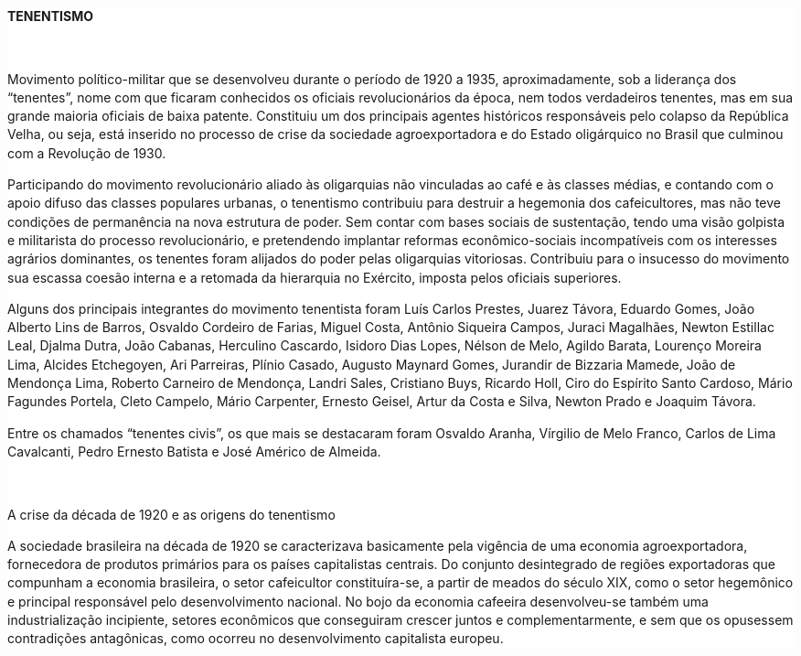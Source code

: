 **TENENTISMO**

 

Movimento político-militar que se desenvolveu durante o período de 1920
a 1935, aproximadamente, sob a liderança dos “tenentes”, nome com que
ficaram conhecidos os oficiais revolucionários da época, nem todos
verdadeiros tenentes, mas em sua grande maioria oficiais de baixa
patente. Constituiu um dos principais agentes históricos responsáveis
pelo colapso da República Velha, ou seja, está inserido no processo de
crise da sociedade agroexportadora e do Estado oligárquico no Brasil que
culminou com a Revolução de 1930.

Participando do movimento revolucionário aliado às oligarquias não
vinculadas ao café e às classes médias, e contando com o apoio difuso
das classes populares urbanas, o tenentismo contribuiu para destruir a
hegemonia dos cafeicultores, mas não teve condições de permanência na
nova estrutura de poder. Sem contar com bases sociais de sustentação,
tendo uma visão golpista e militarista do processo revolucionário, e
pretendendo implantar reformas econômico-sociais incompatíveis com os
interesses agrários dominantes, os tenentes foram alijados do poder
pelas oligarquias vitoriosas. Contribuiu para o insucesso do movimento
sua escassa coesão interna e a retomada da hierarquia no Exército,
imposta pelos oficiais superiores.

Alguns dos principais integrantes do movimento tenentista foram Luís
Carlos Prestes, Juarez Távora, Eduardo Gomes, João Alberto Lins de
Barros, Osvaldo Cordeiro de Farias, Miguel Costa, Antônio Siqueira
Campos, Juraci Magalhães, Newton Estillac Leal, Djalma Dutra, João
Cabanas, Herculino Cascardo, Isidoro Dias Lopes, Nélson de Melo, Agildo
Barata, Lourenço Moreira Lima, Alcides Etchegoyen, Ari Parreiras, Plínio
Casado, Augusto Maynard Gomes, Jurandir de Bizzaria Mamede, João de
Mendonça Lima, Roberto Carneiro de Mendonça, Landri Sales, Cristiano
Buys, Ricardo Holl, Ciro do Espírito Santo Cardoso, Mário Fagundes
Portela, Cleto Campelo, Mário Carpenter, Ernesto Geisel, Artur da Costa
e Silva, Newton Prado e Joaquim Távora.

Entre os chamados “tenentes civis”, os que mais se destacaram foram
Osvaldo Aranha, Vírgilio de Melo Franco, Carlos de Lima Cavalcanti,
Pedro Ernesto Batista e José Américo de Almeida.

 

A crise da década de 1920 e as origens do tenentismo

A sociedade brasileira na década de 1920 se caracterizava basicamente
pela vigência de uma economia agroexportadora, fornecedora de produtos
primários para os países capitalistas centrais. Do conjunto desintegrado
de regiões exportadoras que compunham a economia brasileira, o setor
cafeicultor constituíra-se, a partir de meados do século XIX, como o
setor hegemônico e principal responsável pelo desenvolvimento nacional.
No bojo da economia cafeeira desenvolveu-se também uma industrialização
incipiente, setores econômicos que conseguiram crescer juntos e
complementarmente, e sem que os opusessem contradições antagônicas, como
ocorreu no desenvolvimento capitalista europeu.
